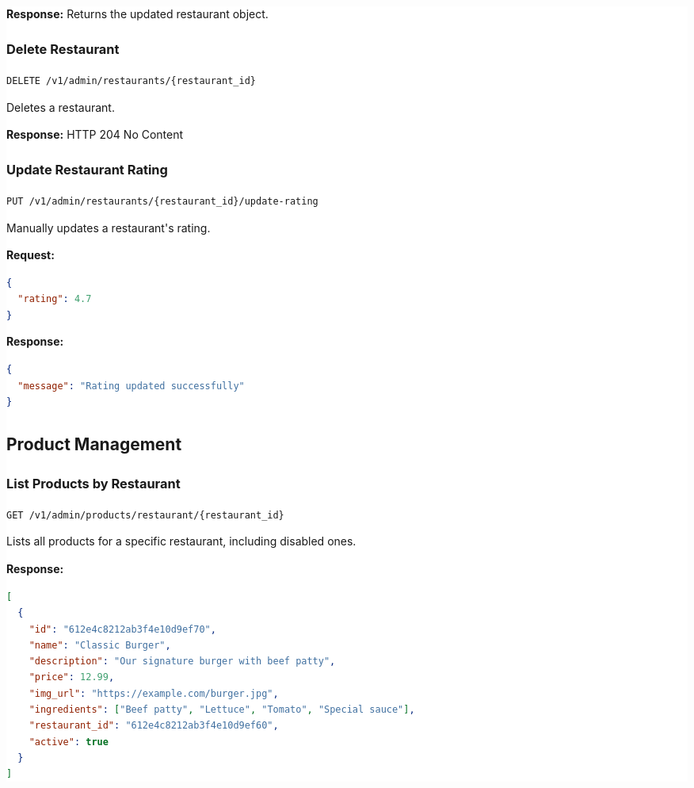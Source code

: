 **Response:** Returns the updated restaurant object.

### Delete Restaurant

```
DELETE /v1/admin/restaurants/{restaurant_id}
```

Deletes a restaurant.

**Response:** HTTP 204 No Content

### Update Restaurant Rating

```
PUT /v1/admin/restaurants/{restaurant_id}/update-rating
```

Manually updates a restaurant's rating.

**Request:**

```json
{
  "rating": 4.7
}
```

**Response:**

```json
{
  "message": "Rating updated successfully"
}
```

## Product Management

### List Products by Restaurant

```
GET /v1/admin/products/restaurant/{restaurant_id}
```

Lists all products for a specific restaurant, including disabled ones.

**Response:**

```json
[
  {
    "id": "612e4c8212ab3f4e10d9ef70",
    "name": "Classic Burger",
    "description": "Our signature burger with beef patty",
    "price": 12.99,
    "img_url": "https://example.com/burger.jpg",
    "ingredients": ["Beef patty", "Lettuce", "Tomato", "Special sauce"],
    "restaurant_id": "612e4c8212ab3f4e10d9ef60",
    "active": true
  }
]
```
